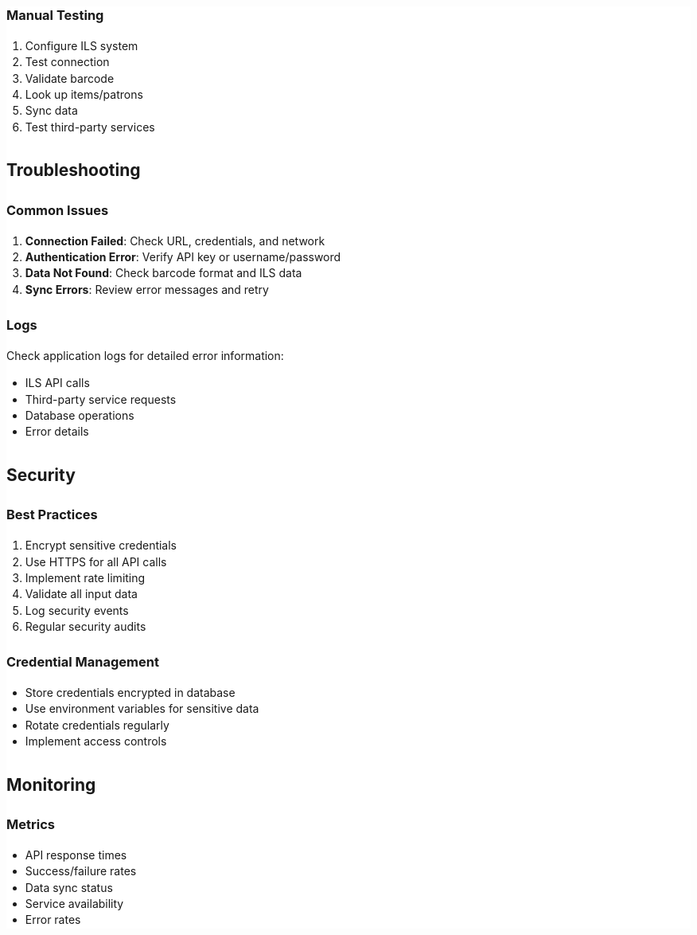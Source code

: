### Manual Testing

1. Configure ILS system
2. Test connection
3. Validate barcode
4. Look up items/patrons
5. Sync data
6. Test third-party services

## Troubleshooting

### Common Issues

1. **Connection Failed**: Check URL, credentials, and network
2. **Authentication Error**: Verify API key or username/password
3. **Data Not Found**: Check barcode format and ILS data
4. **Sync Errors**: Review error messages and retry

### Logs

Check application logs for detailed error information:
- ILS API calls
- Third-party service requests
- Database operations
- Error details

## Security

### Best Practices

1. Encrypt sensitive credentials
2. Use HTTPS for all API calls
3. Implement rate limiting
4. Validate all input data
5. Log security events
6. Regular security audits

### Credential Management

- Store credentials encrypted in database
- Use environment variables for sensitive data
- Rotate credentials regularly
- Implement access controls

## Monitoring

### Metrics

- API response times
- Success/failure rates
- Data sync status
- Service availability
- Error rates
